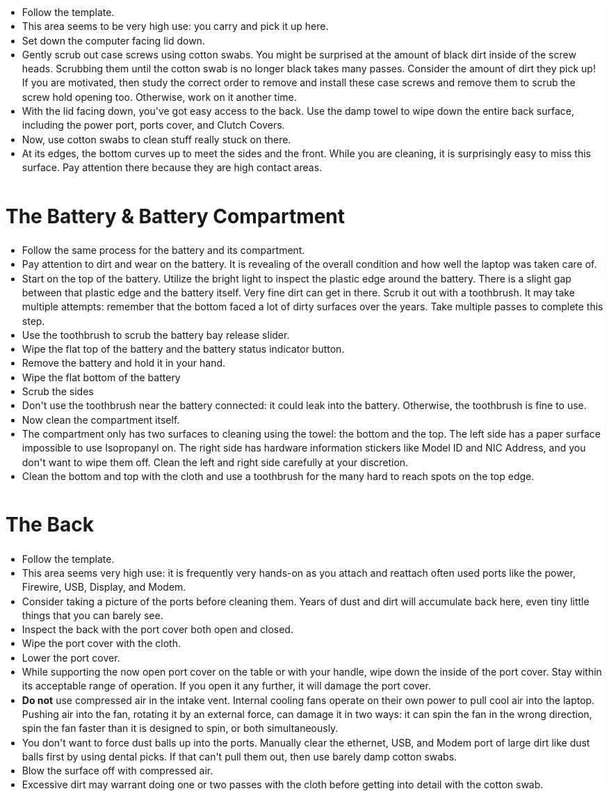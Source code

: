 -   Follow the template.
-   This area seems to be very high use: you carry and pick it up here.
-   Set down the computer facing lid down.
-   Gently scrub out case screws using cotton swabs. You might be surprised at the amount of black dirt inside of the screw heads. Scrubbing them until the cotton swab is no longer black takes many passes. Consider the amount of dirt they pick up! If you are motivated, then study the correct order to remove and install these case screws and remove them to scrub the screw hold opening too. Otherwise, work on it another time.
-   With the lid facing down, you've got easy access to the back. Use the damp towel to wipe down the entire back surface, including the power port, ports cover, and Clutch Covers.
-   Now, use cotton swabs to clean stuff really stuck on there.
-   At its edges, the bottom curves up to meet the sides and the front. While you are cleaning, it is surprisingly easy to miss this surface. Pay attention there because they are high contact areas.


# The Battery & Battery Compartment

-   Follow the same process for the battery and its compartment.
-   Pay attention to dirt and wear on the battery. It is revealing of the overall condition and how well the laptop was taken care of.
-   Start on the top of the battery. Utilize the bright light to inspect the plastic edge around the battery. There is a slight gap between that plastic edge and the battery itself. Very fine dirt can get in there. Scrub it out with a toothbrush. It may take multiple attempts: remember that the bottom faced a lot of dirty surfaces over the years. Take multiple passes to complete this step.
-   Use the toothbrush to scrub the battery bay release slider.
-   Wipe the flat top of the battery and the battery status indicator button.
-   Remove the battery and hold it in your hand.
-   Wipe the flat bottom of the battery
-   Scrub the sides
-   Don't use the toothbrush near the battery connected: it could leak into the battery. Otherwise, the toothbrush is fine to use.
-   Now clean the compartment itself.
-   The compartment only has two surfaces to cleaning using the towel: the bottom and the top. The left side has a paper surface impossible to use Isopropanyl on. The right side has hardware information stickers like Model ID and NIC Address, and you don't want to wipe them off. Clean the left and right side carefully at your discretion.
-   Clean the bottom and top with the cloth and use a toothbrush for the many hard to reach spots on the top edge.


# The Back

-   Follow the template.
-   This area seems very high use: it is frequently very hands-on as you attach and reattach often used ports like the power, Firewire, USB, Display, and Modem.
-   Consider taking a picture of the ports before cleaning them. Years of dust and dirt will accumulate back here, even tiny little things that you can barely see.
-   Inspect the back with the port cover both open and closed.
-   Wipe the port cover with the cloth.
-   Lower the port cover.
-   While supporting the now open port cover on the table or with your handle, wipe down the inside of the port cover. Stay within its acceptable range of operation. If you open it any further, it will damage the port cover.
-   **Do not** use compressed air in the intake vent. Internal cooling fans operate on their own power to pull cool air into the laptop. Pushing air into the fan, rotating it by an external force, can damage it in two ways: it can spin the fan in the wrong direction, spin the fan faster than it is designed to spin, or both simultaneously.
-   You don't want to force dust balls up into the ports. Manually clear the ethernet, USB, and Modem port of large dirt like dust balls first by using dental picks. If that can't pull them out, then use barely damp cotton swabs.
-   Blow the surface off with compressed air.
-   Excessive dirt may warrant doing one or two passes with the cloth before getting into detail with the cotton swab.